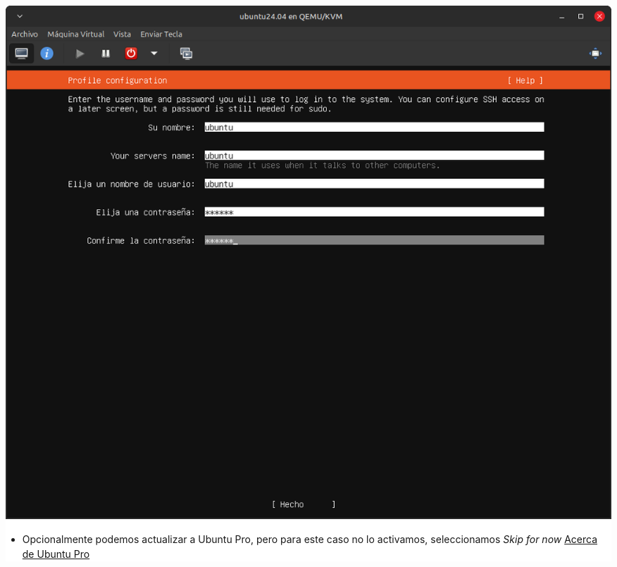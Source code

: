 ![](imgkvm/20.png)


- Opcionalmente podemos actualizar a Ubuntu Pro, pero para este caso no lo activamos, seleccionamos *Skip for now*
  [Acerca de Ubuntu Pro](https://ubuntu.com/pro)
